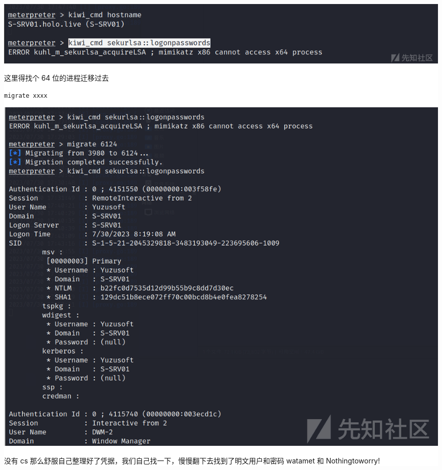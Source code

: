 [![](assets/1711556160-5933ce11af460a684ac59597636a4966.png)](https://xzfile.aliyuncs.com/media/upload/picture/20230806205049-dec6eaf8-3457-1.png)

这里得找个 64 位的进程迁移过去

```plain
migrate xxxx
```

[![](assets/1711556160-73a26e293ff39deac68ee9123a369dc0.png)](https://xzfile.aliyuncs.com/media/upload/picture/20230806205036-d70a78c0-3457-1.png)

没有 cs 那么舒服自己整理好了凭据，我们自己找一下，慢慢翻下去找到了明文用户和密码 watamet 和 Nothingtoworry!
